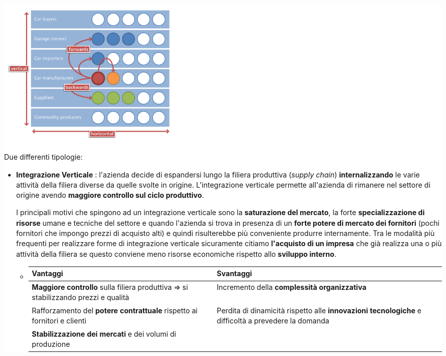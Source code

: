 <img src="assets/Integration_in_English.svg.png" alt="Integration_in_English.svg" style="zoom:33%;" />

Due differenti tipologie:

* **Integrazione Verticale** : l'azienda decide di espandersi lungo la filiera produttiva (*supply chain*) **internalizzando** le varie attività della filiera diverse da quelle svolte in origine. L'integrazione verticale permette all'azienda di rimanere nel settore di origine avendo **maggiore controllo sul ciclo produttivo**.

  I principali motivi che spingono ad un integrazione verticale sono la **saturazione del mercato**, la forte **specializzazione di risorse** umane e tecniche del settore e quando l'azienda si trova in presenza di un **forte potere di mercato dei fornitori** (pochi fornitori che impongo prezzi di acquisto alti) e quindi risulterebbe più conveniente produrre internamente. Tra le modalità più frequenti per realizzare forme di  integrazione verticale sicuramente citiamo **l'acquisto di un impresa** che già realizza una o più attività della filiera se questo conviene meno risorse economiche rispetto allo **sviluppo interno**.

  * | Vantaggi                                                     | Svantaggi                                                    |
    | :----------------------------------------------------------- | ------------------------------------------------------------ |
    | **Maggiore controllo** sulla filiera produttiva => si stabilizzando prezzi e qualità | Incremento della **complessità organizzativa**               |
    | Rafforzamento del **potere contrattuale** rispetto ai fornitori e clienti | Perdita di dinamicità rispetto alle **innovazioni tecnologiche** e difficoltà a prevedere la domanda |
    | **Stabilizzazione dei mercati** e dei volumi di produzione   |                                                              |

